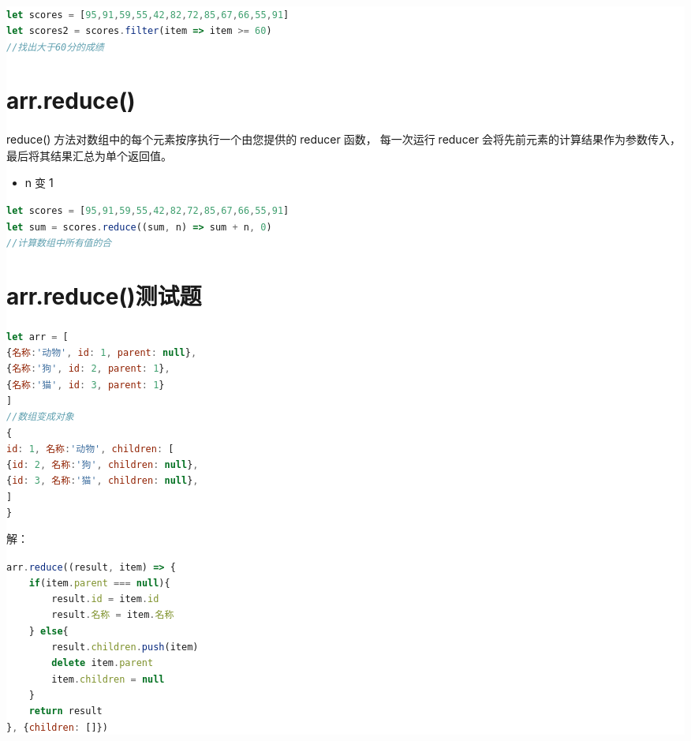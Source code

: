```JavaScript
let scores = [95,91,59,55,42,82,72,85,67,66,55,91]
let scores2 = scores.filter(item => item >= 60)
//找出大于60分的成绩
```
# arr.reduce()
reduce() 方法对数组中的每个元素按序执行一个由您提供的 reducer 函数，
每一次运行 reducer 会将先前元素的计算结果作为参数传入，最后将其结果汇总为单个返回值。
* n 变 1
```JavaScript
let scores = [95,91,59,55,42,82,72,85,67,66,55,91]
let sum = scores.reduce((sum, n) => sum + n, 0)
//计算数组中所有值的合
```

# arr.reduce()测试题
```JavaScript
let arr = [
{名称:'动物', id: 1, parent: null},
{名称:'狗', id: 2, parent: 1}, 
{名称:'猫', id: 3, parent: 1}
]
//数组变成对象
{
id: 1, 名称:'动物', children: [
{id: 2, 名称:'狗', children: null},
{id: 3, 名称:'猫', children: null},
] 
}
```
解：
```JavaScript
arr.reduce((result, item) => {
    if(item.parent === null){
        result.id = item.id
        result.名称 = item.名称
    } else{
        result.children.push(item)
        delete item.parent
        item.children = null
    }
    return result
}, {children: []})
```